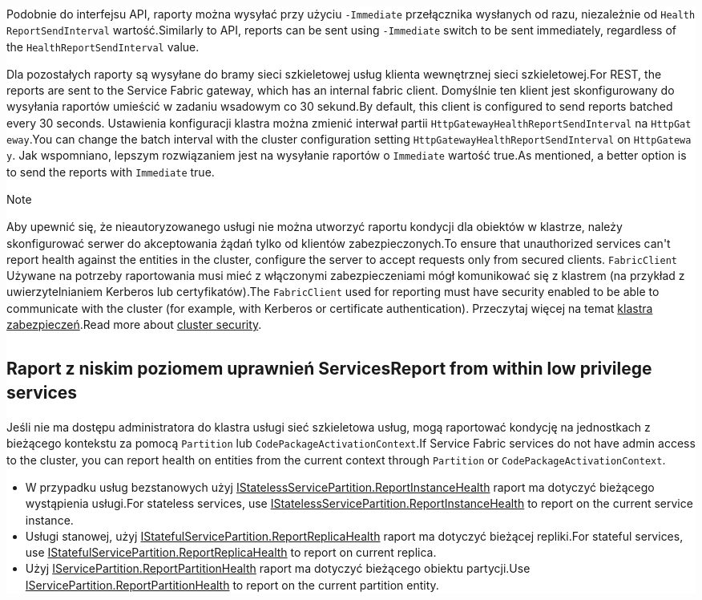 <span data-ttu-id="2c5b1-179">Podobnie do interfejsu API, raporty można wysyłać przy użyciu `-Immediate` przełącznika wysłanych od razu, niezależnie od `HealthReportSendInterval` wartość.</span><span class="sxs-lookup"><span data-stu-id="2c5b1-179">Similarly to API, reports can be sent using `-Immediate` switch to be sent immediately, regardless of the `HealthReportSendInterval` value.</span></span>

<span data-ttu-id="2c5b1-180">Dla pozostałych raporty są wysyłane do bramy sieci szkieletowej usług klienta wewnętrznej sieci szkieletowej.</span><span class="sxs-lookup"><span data-stu-id="2c5b1-180">For REST, the reports are sent to the Service Fabric gateway, which has an internal fabric client.</span></span> <span data-ttu-id="2c5b1-181">Domyślnie ten klient jest skonfigurowany do wysyłania raportów umieścić w zadaniu wsadowym co 30 sekund.</span><span class="sxs-lookup"><span data-stu-id="2c5b1-181">By default, this client is configured to send reports batched every 30 seconds.</span></span> <span data-ttu-id="2c5b1-182">Ustawienia konfiguracji klastra można zmienić interwał partii `HttpGatewayHealthReportSendInterval` na `HttpGateway`.</span><span class="sxs-lookup"><span data-stu-id="2c5b1-182">You can change the batch interval with the cluster configuration setting `HttpGatewayHealthReportSendInterval` on `HttpGateway`.</span></span> <span data-ttu-id="2c5b1-183">Jak wspomniano, lepszym rozwiązaniem jest na wysyłanie raportów o `Immediate` wartość true.</span><span class="sxs-lookup"><span data-stu-id="2c5b1-183">As mentioned, a better option is to send the reports with `Immediate` true.</span></span> 

> [!NOTE]
> <span data-ttu-id="2c5b1-184">Aby upewnić się, że nieautoryzowanego usługi nie można utworzyć raportu kondycji dla obiektów w klastrze, należy skonfigurować serwer do akceptowania żądań tylko od klientów zabezpieczonych.</span><span class="sxs-lookup"><span data-stu-id="2c5b1-184">To ensure that unauthorized services can't report health against the entities in the cluster, configure the server to accept requests only from secured clients.</span></span> <span data-ttu-id="2c5b1-185">`FabricClient` Używane na potrzeby raportowania musi mieć z włączonymi zabezpieczeniami mógł komunikować się z klastrem (na przykład z uwierzytelnianiem Kerberos lub certyfikatów).</span><span class="sxs-lookup"><span data-stu-id="2c5b1-185">The `FabricClient` used for reporting must have security enabled to be able to communicate with the cluster (for example, with Kerberos or certificate authentication).</span></span> <span data-ttu-id="2c5b1-186">Przeczytaj więcej na temat [klastra zabezpieczeń](service-fabric-cluster-security.md).</span><span class="sxs-lookup"><span data-stu-id="2c5b1-186">Read more about [cluster security](service-fabric-cluster-security.md).</span></span>
> 
> 

## <a name="report-from-within-low-privilege-services"></a><span data-ttu-id="2c5b1-187">Raport z niskim poziomem uprawnień Services</span><span class="sxs-lookup"><span data-stu-id="2c5b1-187">Report from within low privilege services</span></span>
<span data-ttu-id="2c5b1-188">Jeśli nie ma dostępu administratora do klastra usługi sieć szkieletowa usług, mogą raportować kondycję na jednostkach z bieżącego kontekstu za pomocą `Partition` lub `CodePackageActivationContext`.</span><span class="sxs-lookup"><span data-stu-id="2c5b1-188">If Service Fabric services do not have admin access to the cluster, you can report health on entities from the current context through `Partition` or `CodePackageActivationContext`.</span></span>

* <span data-ttu-id="2c5b1-189">W przypadku usług bezstanowych użyj [IStatelessServicePartition.ReportInstanceHealth](https://docs.microsoft.com/dotnet/api/system.fabric.istatelessservicepartition.reportinstancehealth) raport ma dotyczyć bieżącego wystąpienia usługi.</span><span class="sxs-lookup"><span data-stu-id="2c5b1-189">For stateless services, use [IStatelessServicePartition.ReportInstanceHealth](https://docs.microsoft.com/dotnet/api/system.fabric.istatelessservicepartition.reportinstancehealth) to report on the current service instance.</span></span>
* <span data-ttu-id="2c5b1-190">Usługi stanowej, użyj [IStatefulServicePartition.ReportReplicaHealth](https://docs.microsoft.com/dotnet/api/system.fabric.istatefulservicepartition.reportreplicahealth) raport ma dotyczyć bieżącej repliki.</span><span class="sxs-lookup"><span data-stu-id="2c5b1-190">For stateful services, use [IStatefulServicePartition.ReportReplicaHealth](https://docs.microsoft.com/dotnet/api/system.fabric.istatefulservicepartition.reportreplicahealth) to report on current replica.</span></span>
* <span data-ttu-id="2c5b1-191">Użyj [IServicePartition.ReportPartitionHealth](https://docs.microsoft.com/dotnet/api/system.fabric.iservicepartition.reportpartitionhealth) raport ma dotyczyć bieżącego obiektu partycji.</span><span class="sxs-lookup"><span data-stu-id="2c5b1-191">Use [IServicePartition.ReportPartitionHealth](https://docs.microsoft.com/dotnet/api/system.fabric.iservicepartition.reportpartitionhealth) to report on the current partition entity.</span></span>